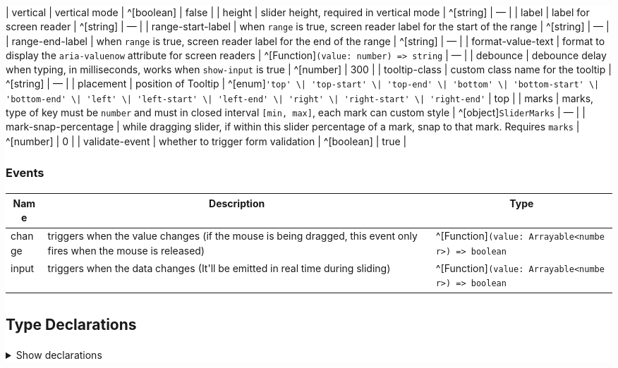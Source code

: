 | vertical              | vertical mode                                                                                            | ^[boolean]                                                                                                                                                                  | false   |
| height                | slider height, required in vertical mode                                                                 | ^[string]                                                                                                                                                                   | —       |
| label                 | label for screen reader                                                                                  | ^[string]                                                                                                                                                                   | —       |
| range-start-label     | when `range` is true, screen reader label for the start of the range                                     | ^[string]                                                                                                                                                                   | —       |
| range-end-label       | when `range` is true, screen reader label for the end of the range                                       | ^[string]                                                                                                                                                                   | —       |
| format-value-text     | format to display the `aria-valuenow` attribute for screen readers                                       | ^[Function]`(value: number) => string`                                                                                                                                      | —       |
| debounce              | debounce delay when typing, in milliseconds, works when `show-input` is true                             | ^[number]                                                                                                                                                                   | 300     |
| tooltip-class         | custom class name for the tooltip                                                                        | ^[string]                                                                                                                                                                   | —       |
| placement             | position of Tooltip                                                                                      | ^[enum]`'top' \| 'top-start' \| 'top-end' \| 'bottom' \| 'bottom-start' \| 'bottom-end' \| 'left' \| 'left-start' \| 'left-end' \| 'right' \| 'right-start' \| 'right-end'` | top     |
| marks                 | marks, type of key must be `number` and must in closed interval `[min, max]`, each mark can custom style | ^[object]`SliderMarks`                                                                                                                                                      | —       |
| mark-snap-percentage  | while dragging slider, if within this slider percentage of a mark, snap to that mark. Requires `marks`   | ^[number]                                                                                                                                                                   | 0       |
| validate-event        | whether to trigger form validation                                                                       | ^[boolean]                                                                                                                                                                  | true    |

### Events

| Name   | Description                                                                                                       | Type                                               |
| ------ | ----------------------------------------------------------------------------------------------------------------- | -------------------------------------------------- |
| change | triggers when the value changes (if the mouse is being dragged, this event only fires when the mouse is released) | ^[Function]`(value: Arrayable<number>) => boolean` |
| input  | triggers when the data changes (It'll be emitted in real time during sliding)                                     | ^[Function]`(value: Arrayable<number>) => boolean` |

## Type Declarations

<details><summary>Show declarations</summary></details>
